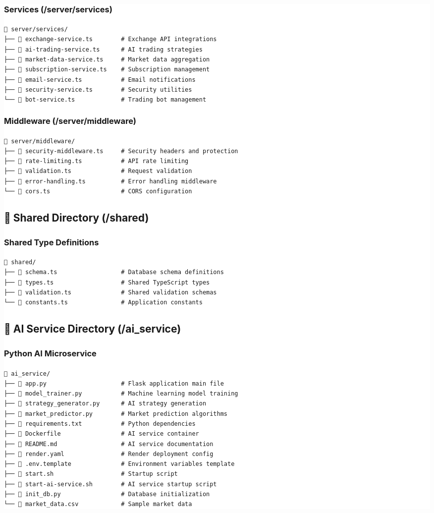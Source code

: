 ### Services (/server/services)
```
📁 server/services/
├── 📄 exchange-service.ts        # Exchange API integrations
├── 📄 ai-trading-service.ts      # AI trading strategies
├── 📄 market-data-service.ts     # Market data aggregation
├── 📄 subscription-service.ts    # Subscription management
├── 📄 email-service.ts           # Email notifications
├── 📄 security-service.ts        # Security utilities
└── 📄 bot-service.ts             # Trading bot management
```

### Middleware (/server/middleware)
```
📁 server/middleware/
├── 📄 security-middleware.ts     # Security headers and protection
├── 📄 rate-limiting.ts           # API rate limiting
├── 📄 validation.ts              # Request validation
├── 📄 error-handling.ts          # Error handling middleware
└── 📄 cors.ts                    # CORS configuration
```

## 📁 Shared Directory (/shared)

### Shared Type Definitions
```
📁 shared/
├── 📄 schema.ts                  # Database schema definitions
├── 📄 types.ts                   # Shared TypeScript types
├── 📄 validation.ts              # Shared validation schemas
└── 📄 constants.ts               # Application constants
```

## 📁 AI Service Directory (/ai_service)

### Python AI Microservice
```
📁 ai_service/
├── 📄 app.py                     # Flask application main file
├── 📄 model_trainer.py           # Machine learning model training
├── 📄 strategy_generator.py      # AI strategy generation
├── 📄 market_predictor.py        # Market prediction algorithms
├── 📄 requirements.txt           # Python dependencies
├── 📄 Dockerfile                 # AI service container
├── 📄 README.md                  # AI service documentation
├── 📄 render.yaml                # Render deployment config
├── 📄 .env.template              # Environment variables template
├── 📄 start.sh                   # Startup script
├── 📄 start-ai-service.sh        # AI service startup script
├── 📄 init_db.py                 # Database initialization
└── 📄 market_data.csv            # Sample market data
```
